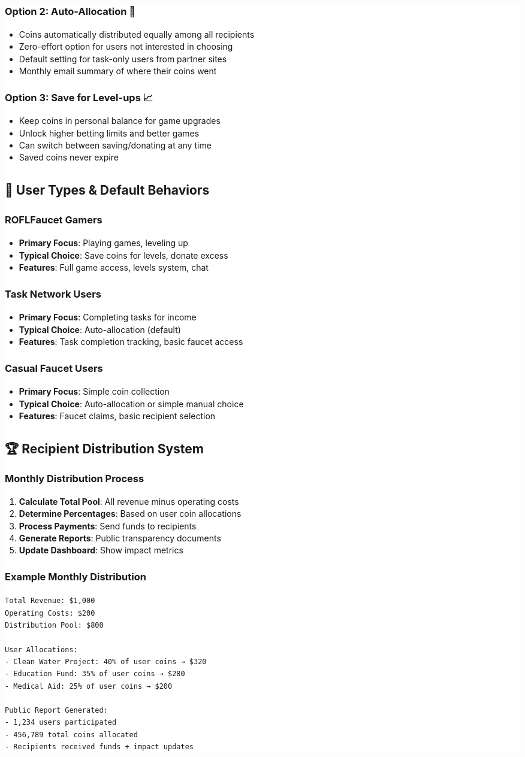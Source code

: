 ### **Option 2: Auto-Allocation** 🤖
- Coins automatically distributed equally among all recipients
- Zero-effort option for users not interested in choosing
- Default setting for task-only users from partner sites
- Monthly email summary of where their coins went

### **Option 3: Save for Level-ups** 📈
- Keep coins in personal balance for game upgrades
- Unlock higher betting limits and better games
- Can switch between saving/donating at any time
- Saved coins never expire

## 👥 User Types & Default Behaviors

### **ROFLFaucet Gamers**
- **Primary Focus**: Playing games, leveling up
- **Typical Choice**: Save coins for levels, donate excess
- **Features**: Full game access, levels system, chat

### **Task Network Users**
- **Primary Focus**: Completing tasks for income
- **Typical Choice**: Auto-allocation (default)
- **Features**: Task completion tracking, basic faucet access

### **Casual Faucet Users**  
- **Primary Focus**: Simple coin collection
- **Typical Choice**: Auto-allocation or simple manual choice
- **Features**: Faucet claims, basic recipient selection

## 🏆 Recipient Distribution System

### **Monthly Distribution Process**
1. **Calculate Total Pool**: All revenue minus operating costs
2. **Determine Percentages**: Based on user coin allocations
3. **Process Payments**: Send funds to recipients
4. **Generate Reports**: Public transparency documents
5. **Update Dashboard**: Show impact metrics

### **Example Monthly Distribution**
```
Total Revenue: $1,000
Operating Costs: $200
Distribution Pool: $800

User Allocations:
- Clean Water Project: 40% of user coins → $320
- Education Fund: 35% of user coins → $280  
- Medical Aid: 25% of user coins → $200

Public Report Generated:
- 1,234 users participated
- 456,789 total coins allocated
- Recipients received funds + impact updates
```
